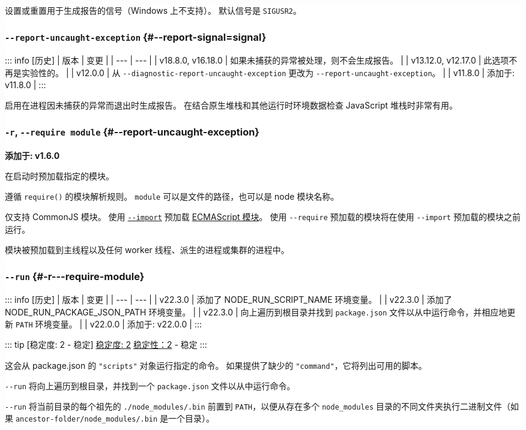 设置或重置用于生成报告的信号（Windows 上不支持）。 默认信号是 `SIGUSR2`。


### `--report-uncaught-exception` {#--report-signal=signal}

::: info [历史]
| 版本 | 变更 |
| --- | --- |
| v18.8.0, v16.18.0 | 如果未捕获的异常被处理，则不会生成报告。 |
| v13.12.0, v12.17.0 | 此选项不再是实验性的。 |
| v12.0.0 | 从 `--diagnostic-report-uncaught-exception` 更改为 `--report-uncaught-exception`。 |
| v11.8.0 | 添加于: v11.8.0 |
:::

启用在进程因未捕获的异常而退出时生成报告。 在结合原生堆栈和其他运行时环境数据检查 JavaScript 堆栈时非常有用。

### `-r`, `--require module` {#--report-uncaught-exception}

**添加于: v1.6.0**

在启动时预加载指定的模块。

遵循 `require()` 的模块解析规则。 `module` 可以是文件的路径，也可以是 node 模块名称。

仅支持 CommonJS 模块。 使用 [`--import`](/zh/nodejs/api/cli#--importmodule) 预加载 [ECMAScript 模块](/zh/nodejs/api/esm#modules-ecmascript-modules)。 使用 `--require` 预加载的模块将在使用 `--import` 预加载的模块之前运行。

模块被预加载到主线程以及任何 worker 线程、派生的进程或集群的进程中。

### `--run` {#-r---require-module}

::: info [历史]
| 版本 | 变更 |
| --- | --- |
| v22.3.0 | 添加了 NODE_RUN_SCRIPT_NAME 环境变量。 |
| v22.3.0 | 添加了 NODE_RUN_PACKAGE_JSON_PATH 环境变量。 |
| v22.3.0 | 向上遍历到根目录并找到 `package.json` 文件以从中运行命令，并相应地更新 `PATH` 环境变量。 |
| v22.0.0 | 添加于: v22.0.0 |
:::

::: tip [稳定度: 2 - 稳定]
[稳定度: 2](/zh/nodejs/api/documentation#stability-index) [稳定性：2](/zh/nodejs/api/documentation#stability-index) - 稳定
:::

这会从 package.json 的 `"scripts"` 对象运行指定的命令。 如果提供了缺少的 `"command"`，它将列出可用的脚本。

`--run` 将向上遍历到根目录，并找到一个 `package.json` 文件以从中运行命令。

`--run` 将当前目录的每个祖先的 `./node_modules/.bin` 前置到 `PATH`，以便从存在多个 `node_modules` 目录的不同文件夹执行二进制文件（如果 `ancestor-folder/node_modules/.bin` 是一个目录）。
